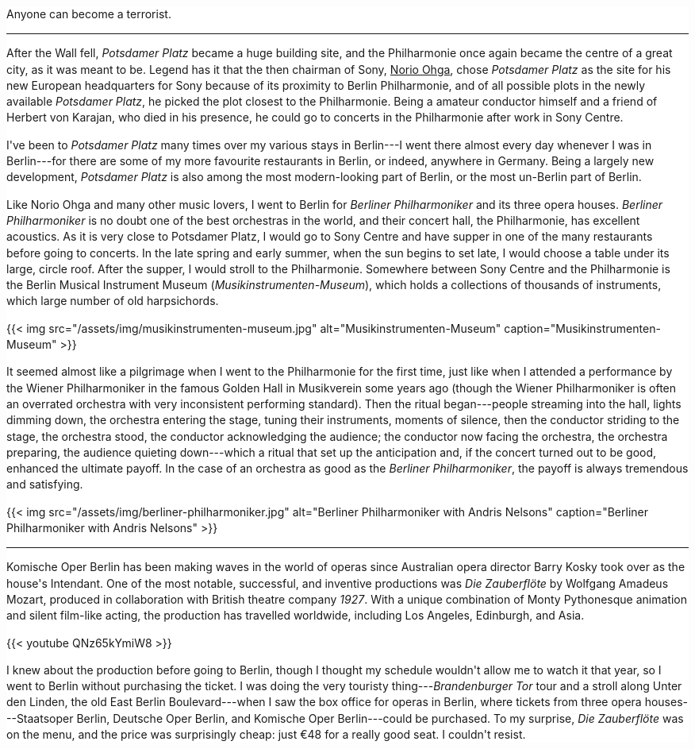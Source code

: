 Anyone can become a terrorist.

***

After the Wall fell, *Potsdamer Platz* became a huge building site, and the Philharmonie once again became the centre of a great city, as it was meant to be. Legend has it that the then chairman of Sony, [Norio Ohga](https://en.wikipedia.org/wiki/Norio_Ohga), chose *Potsdamer Platz* as the site for his new European headquarters for Sony because of its proximity to Berlin Philharmonie, and of all possible plots in the newly available *Potsdamer Platz*, he picked the plot closest to the Philharmonie. Being a amateur conductor himself and a friend of Herbert von Karajan, who died in his presence, he could go to concerts in the Philharmonie after work in Sony Centre.

I've been to *Potsdamer Platz* many times over my various stays in Berlin---I went there almost every day whenever I was in Berlin---for there are some of my more favourite restaurants in Berlin, or indeed, anywhere in Germany. Being a largely new development, *Potsdamer Platz* is also among the most modern-looking part of Berlin, or the most un-Berlin part of Berlin.

Like Norio Ohga and many other music lovers, I went to Berlin for  *Berliner Philharmoniker* and its three opera houses.  *Berliner Philharmoniker* is no doubt one of the best orchestras in the world, and their concert hall, the Philharmonie, has excellent acoustics. As it is very close to Potsdamer Platz, I would go to Sony Centre and have supper in one of the many restaurants before going to concerts. In the late spring and early summer, when the sun begins to set late, I would choose a table under its large, circle roof. After the supper, I would stroll to the Philharmonie. Somewhere between Sony Centre and the Philharmonie is the Berlin Musical Instrument Museum (*Musikinstrumenten-Museum*), which holds a collections of thousands of instruments, which large number of old harpsichords.

{{< img src="/assets/img/musikinstrumenten-museum.jpg" alt="Musikinstrumenten-Museum" caption="Musikinstrumenten-Museum" >}}

It seemed almost like a pilgrimage when I went to the Philharmonie for the first time, just like when I attended a performance by the Wiener Philharmoniker in the famous Golden Hall in Musikverein some years ago (though the Wiener Philharmoniker is often an overrated orchestra with very inconsistent performing standard). Then the ritual began---people streaming into the hall, lights dimming down, the orchestra entering the stage, tuning their instruments, moments of silence, then the conductor striding to the stage, the orchestra stood, the conductor acknowledging the audience; the conductor now facing the orchestra, the orchestra preparing, the audience quieting down---which a ritual that set up the anticipation and, if the concert turned out to be good, enhanced the ultimate payoff. In the case of an orchestra as good as the  *Berliner Philharmoniker*, the payoff is always tremendous and satisfying.

{{< img src="/assets/img/berliner-philharmoniker.jpg" alt="Berliner Philharmoniker with Andris Nelsons" caption="Berliner Philharmoniker with Andris Nelsons" >}}

***

Komische Oper Berlin has been making waves in the world of operas since Australian opera director Barry Kosky took over as the house's Intendant. One of the most notable, successful, and inventive productions was *Die Zauberflöte* by Wolfgang Amadeus Mozart, produced in collaboration with British theatre company *1927*. With a unique combination of Monty Pythonesque animation and silent film-like acting, the production has travelled worldwide, including Los Angeles, Edinburgh, and Asia.

{{< youtube QNz65kYmiW8 >}}

I knew about the production before going to Berlin, though I thought my schedule wouldn't allow me to watch it that year, so I went to Berlin without purchasing the ticket. I was doing the very touristy thing---*Brandenburger Tor* tour and a stroll along Unter den Linden, the old East Berlin Boulevard---when I saw the box office for operas in Berlin, where tickets from three opera houses---Staatsoper Berlin, Deutsche Oper Berlin, and Komische Oper Berlin---could be purchased. To my surprise, *Die Zauberflöte* was on the menu, and the price was surprisingly cheap: just €48 for a really good seat. I couldn't resist.

